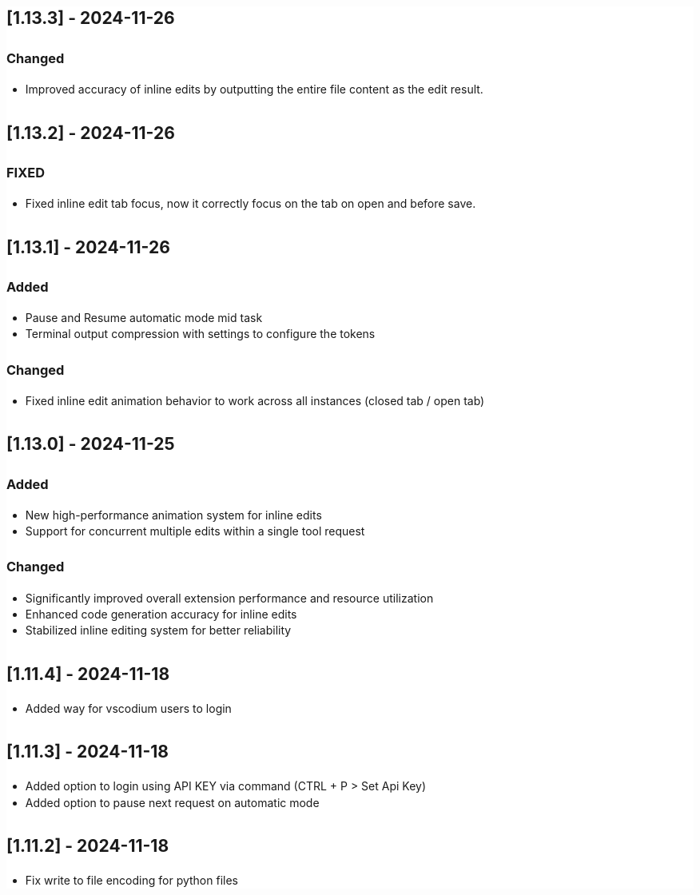 ## [1.13.3] - 2024-11-26

### Changed

-   Improved accuracy of inline edits by outputting the entire file content as the edit result.

## [1.13.2] - 2024-11-26

### FIXED

-   Fixed inline edit tab focus, now it correctly focus on the tab on open and before save.

## [1.13.1] - 2024-11-26

### Added

-   Pause and Resume automatic mode mid task
-   Terminal output compression with settings to configure the tokens

### Changed

-   Fixed inline edit animation behavior to work across all instances (closed tab / open tab)

## [1.13.0] - 2024-11-25

### Added

-   New high-performance animation system for inline edits
-   Support for concurrent multiple edits within a single tool request

### Changed

-   Significantly improved overall extension performance and resource utilization
-   Enhanced code generation accuracy for inline edits
-   Stabilized inline editing system for better reliability

## [1.11.4] - 2024-11-18

-   Added way for vscodium users to login

## [1.11.3] - 2024-11-18

-   Added option to login using API KEY via command (CTRL + P > Set Api Key)
-   Added option to pause next request on automatic mode

## [1.11.2] - 2024-11-18

-   Fix write to file encoding for python files
